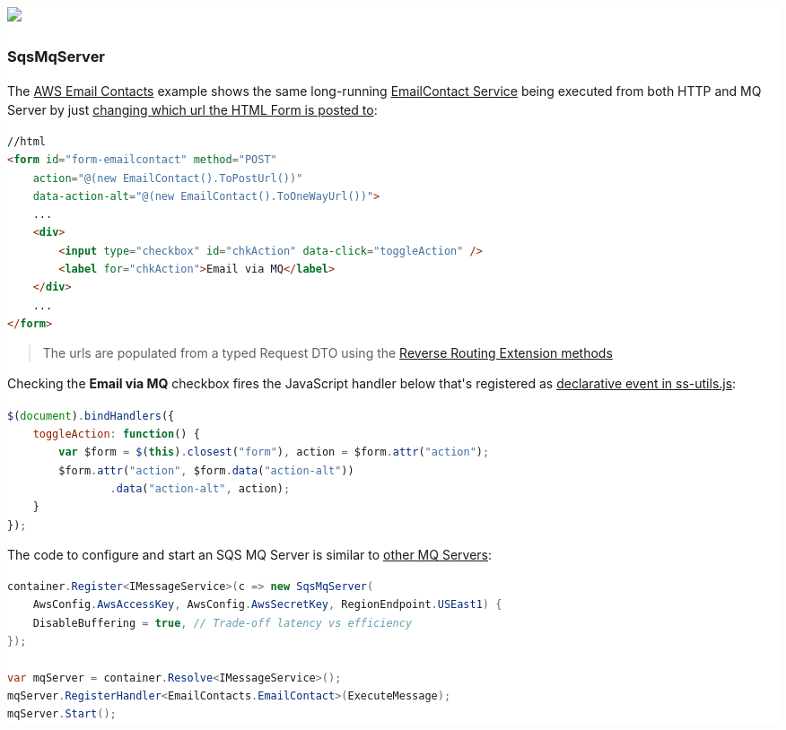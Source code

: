 [![](https://raw.githubusercontent.com/ServiceStack/Assets/master/img/aws/apps/screenshots/emailcontacts.png)](http://awsapps.servicestack.net/emailcontacts/)

### SqsMqServer

The [AWS Email Contacts](http://awsapps.servicestack.net/emailcontacts/) example shows the same long-running 
[EmailContact Service](https://github.com/ServiceStackApps/AwsApps/blob/4817f5c6ad69defd74d528403bfdb03e5958b0b3/src/AwsApps/emailcontacts/EmailContactServices.cs#L81)
being executed from both HTTP and MQ Server by just 
[changing which url the HTML Form is posted to](https://github.com/ServiceStackApps/AwsApps/blob/4817f5c6ad69defd74d528403bfdb03e5958b0b3/src/AwsApps/emailcontacts/default.cshtml#L203):

```html
//html
<form id="form-emailcontact" method="POST"
    action="@(new EmailContact().ToPostUrl())" 
    data-action-alt="@(new EmailContact().ToOneWayUrl())">
    ...
    <div>
        <input type="checkbox" id="chkAction" data-click="toggleAction" />
        <label for="chkAction">Email via MQ</label>
    </div>
    ...   
</form>
```

> The urls are populated from a typed Request DTO using the [Reverse Routing Extension methods](https://github.com/ServiceStack/ServiceStack/wiki/Routing#reverse-routing)

Checking the **Email via MQ** checkbox fires the JavaScript handler below that's registered as [declarative event in ss-utils.js](https://github.com/ServiceStack/ServiceStack/wiki/ss-utils.js-JavaScript-Client-Library#declarative-events):

```js
$(document).bindHandlers({
    toggleAction: function() {
        var $form = $(this).closest("form"), action = $form.attr("action");
        $form.attr("action", $form.data("action-alt"))
                .data("action-alt", action);
    }
});
```

The code to configure and start an SQS MQ Server is similar to [other MQ Servers](https://github.com/ServiceStack/ServiceStack/wiki/Messaging): 

```csharp
container.Register<IMessageService>(c => new SqsMqServer(
    AwsConfig.AwsAccessKey, AwsConfig.AwsSecretKey, RegionEndpoint.USEast1) {
    DisableBuffering = true, // Trade-off latency vs efficiency
});

var mqServer = container.Resolve<IMessageService>();
mqServer.RegisterHandler<EmailContacts.EmailContact>(ExecuteMessage);
mqServer.Start();
```
